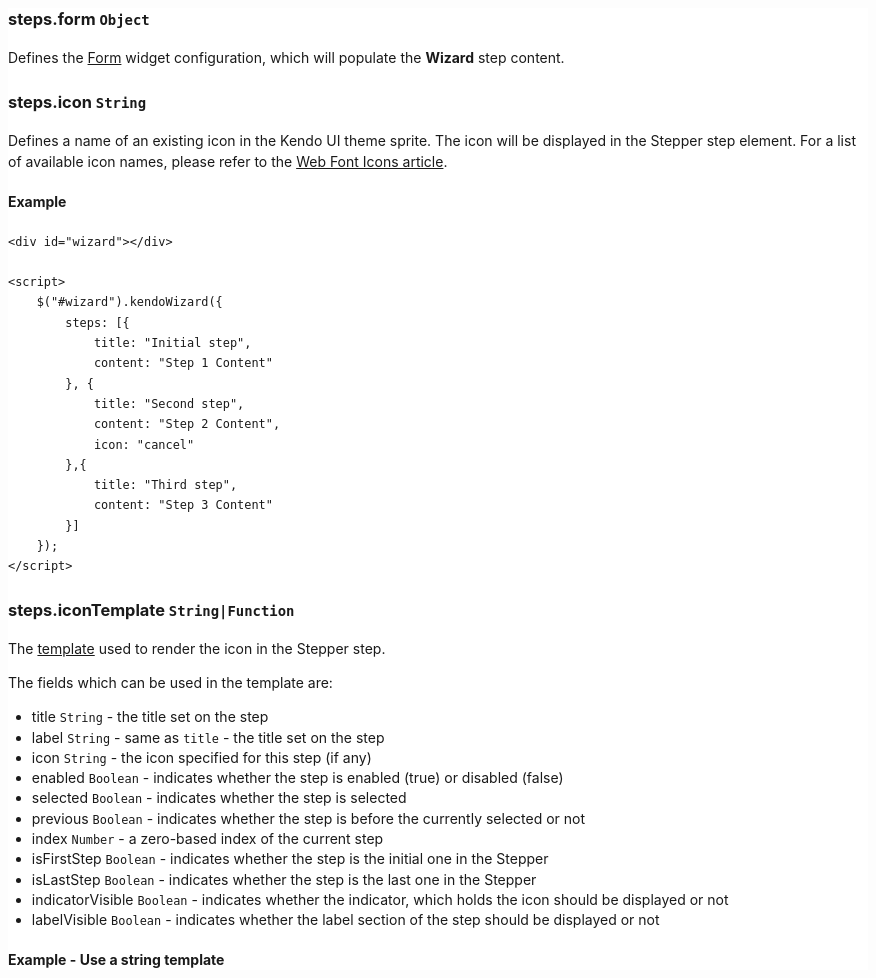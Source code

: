 ### steps.form `Object`

Defines the [Form](/api/javascript/ui/form) widget configuration, which will populate the **Wizard** step content.

### steps.icon `String`

Defines a name of an existing icon in the Kendo UI theme sprite. The icon will be displayed in the Stepper step element.
For a list of available icon names, please refer to the [Web Font Icons article](https://docs.telerik.com/kendo-ui/styles-and-layout/icons-web).

#### Example

	<div id="wizard"></div>

	<script>
        $("#wizard").kendoWizard({
            steps: [{
                title: "Initial step",
                content: "Step 1 Content"
            }, {
                title: "Second step",
                content: "Step 2 Content",
                icon: "cancel"
            },{
                title: "Third step",
                content: "Step 3 Content"
            }]
        });
	</script>

### steps.iconTemplate `String|Function`

The [template](/api/javascript/kendo/methods/template) used to render the icon in the Stepper step.

The fields which can be used in the template are:

* title `String` - the title set on the step
* label `String` - same as `title` - the title set on the step
* icon `String` - the icon specified for this step (if any)
* enabled `Boolean` - indicates whether the step is enabled (true) or disabled (false)
* selected `Boolean` - indicates whether the step is selected
* previous `Boolean` - indicates whether the step is before the currently selected or not
* index `Number` - a zero-based index of the current step
* isFirstStep `Boolean` - indicates whether the step is the initial one in the Stepper
* isLastStep `Boolean` - indicates whether the step is the last one in the Stepper
* indicatorVisible `Boolean` - indicates whether the indicator, which holds the icon should be displayed or not
* labelVisible `Boolean` - indicates whether the label section of the step should be displayed or not

#### Example - Use a string template
